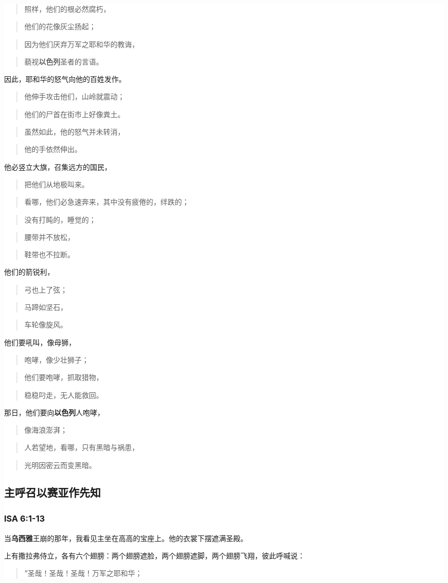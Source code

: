 > 照样，他们的根必然腐朽，

> 他们的花像灰尘扬起；

> 因为他们厌弃万军之耶和华的教诲，

> 藐视**以色列**圣者的言语。

因此，耶和华的怒气向他的百姓发作。

> 他伸手攻击他们，山岭就震动；

> 他们的尸首在街市上好像粪土。

> 虽然如此，他的怒气并未转消，

> 他的手依然伸出。

他必竖立大旗，召集远方的国民，

> 把他们从地极叫来。

> 看哪，他们必急速奔来，其中没有疲倦的，绊跌的；

> 没有打盹的，睡觉的；

> 腰带并不放松，

> 鞋带也不拉断。

他们的箭锐利，

> 弓也上了弦；

> 马蹄如坚石，

> 车轮像旋风。

他们要吼叫，像母狮，

> 咆哮，像少壮狮子；

> 他们要咆哮，抓取猎物，

> 稳稳叼走，无人能救回。

那日，他们要向**以色列**人咆哮，

> 像海浪澎湃；

> 人若望地，看哪，只有黑暗与祸患，

> 光明因密云而变黑暗。

## <a id='1218' name='1218'></a>主呼召以赛亚作先知

### ISA 6:1-13

当**乌西雅**王崩的那年，我看见主坐在高高的宝座上。他的衣裳下摆遮满圣殿。

上有撒拉弗侍立，各有六个翅膀：两个翅膀遮脸，两个翅膀遮脚，两个翅膀飞翔，彼此呼喊说：

> “圣哉！圣哉！圣哉！万军之耶和华；
